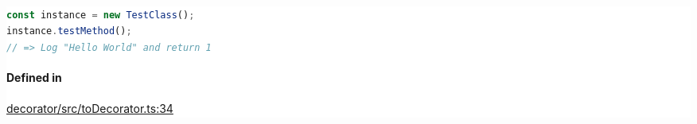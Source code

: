 ```ts
const instance = new TestClass();
instance.testMethod();
// => Log "Hello World" and return 1
```

#### Defined in

[decorator/src/toDecorator.ts:34](https://github.com/mhodge11/tsdash/blob/a16b6d9/packages/decorator/src/toDecorator.ts#L34)
